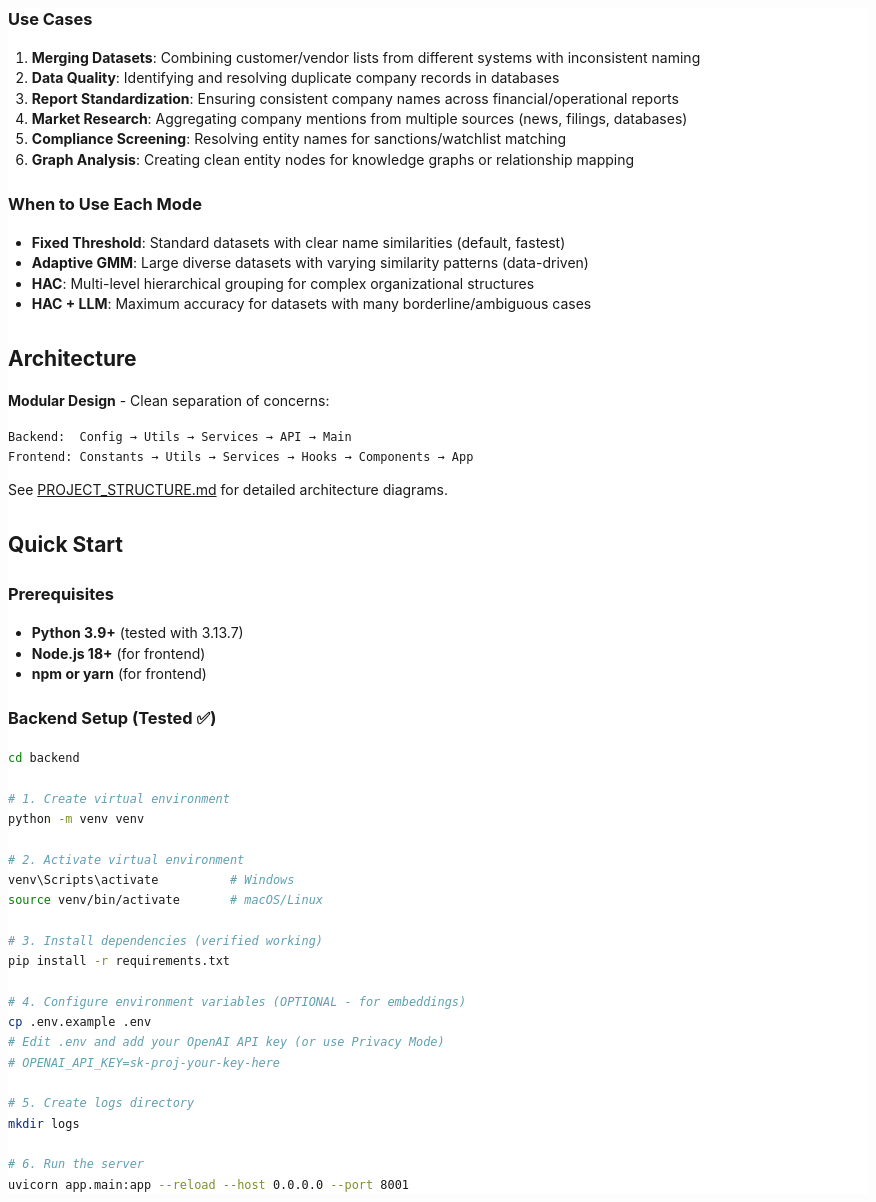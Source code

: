 ### Use Cases

1. **Merging Datasets**: Combining customer/vendor lists from different systems with inconsistent naming
2. **Data Quality**: Identifying and resolving duplicate company records in databases
3. **Report Standardization**: Ensuring consistent company names across financial/operational reports
4. **Market Research**: Aggregating company mentions from multiple sources (news, filings, databases)
5. **Compliance Screening**: Resolving entity names for sanctions/watchlist matching
6. **Graph Analysis**: Creating clean entity nodes for knowledge graphs or relationship mapping

### When to Use Each Mode

- **Fixed Threshold**: Standard datasets with clear name similarities (default, fastest)
- **Adaptive GMM**: Large diverse datasets with varying similarity patterns (data-driven)
- **HAC**: Multi-level hierarchical grouping for complex organizational structures
- **HAC + LLM**: Maximum accuracy for datasets with many borderline/ambiguous cases

## Architecture

**Modular Design** - Clean separation of concerns:
```
Backend:  Config → Utils → Services → API → Main
Frontend: Constants → Utils → Services → Hooks → Components → App
```

See [PROJECT_STRUCTURE.md](PROJECT_STRUCTURE.md) for detailed architecture diagrams.

## Quick Start

### Prerequisites

- **Python 3.9+** (tested with 3.13.7)
- **Node.js 18+** (for frontend)
- **npm or yarn** (for frontend)

### Backend Setup (Tested ✅)

```bash
cd backend

# 1. Create virtual environment
python -m venv venv

# 2. Activate virtual environment
venv\Scripts\activate          # Windows
source venv/bin/activate       # macOS/Linux

# 3. Install dependencies (verified working)
pip install -r requirements.txt

# 4. Configure environment variables (OPTIONAL - for embeddings)
cp .env.example .env
# Edit .env and add your OpenAI API key (or use Privacy Mode)
# OPENAI_API_KEY=sk-proj-your-key-here

# 5. Create logs directory
mkdir logs

# 6. Run the server
uvicorn app.main:app --reload --host 0.0.0.0 --port 8001
```
